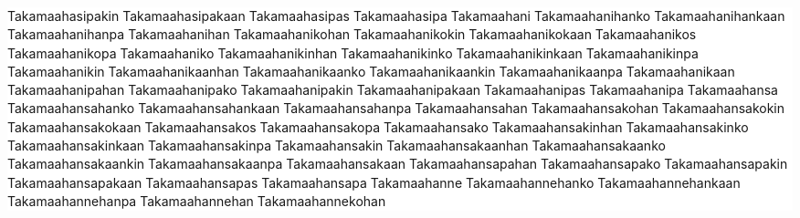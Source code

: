 Takamaahasipakin
Takamaahasipakaan
Takamaahasipas
Takamaahasipa
Takamaahani
Takamaahanihanko
Takamaahanihankaan
Takamaahanihanpa
Takamaahanihan
Takamaahanikohan
Takamaahanikokin
Takamaahanikokaan
Takamaahanikos
Takamaahanikopa
Takamaahaniko
Takamaahanikinhan
Takamaahanikinko
Takamaahanikinkaan
Takamaahanikinpa
Takamaahanikin
Takamaahanikaanhan
Takamaahanikaanko
Takamaahanikaankin
Takamaahanikaanpa
Takamaahanikaan
Takamaahanipahan
Takamaahanipako
Takamaahanipakin
Takamaahanipakaan
Takamaahanipas
Takamaahanipa
Takamaahansa
Takamaahansahanko
Takamaahansahankaan
Takamaahansahanpa
Takamaahansahan
Takamaahansakohan
Takamaahansakokin
Takamaahansakokaan
Takamaahansakos
Takamaahansakopa
Takamaahansako
Takamaahansakinhan
Takamaahansakinko
Takamaahansakinkaan
Takamaahansakinpa
Takamaahansakin
Takamaahansakaanhan
Takamaahansakaanko
Takamaahansakaankin
Takamaahansakaanpa
Takamaahansakaan
Takamaahansapahan
Takamaahansapako
Takamaahansapakin
Takamaahansapakaan
Takamaahansapas
Takamaahansapa
Takamaahanne
Takamaahannehanko
Takamaahannehankaan
Takamaahannehanpa
Takamaahannehan
Takamaahannekohan